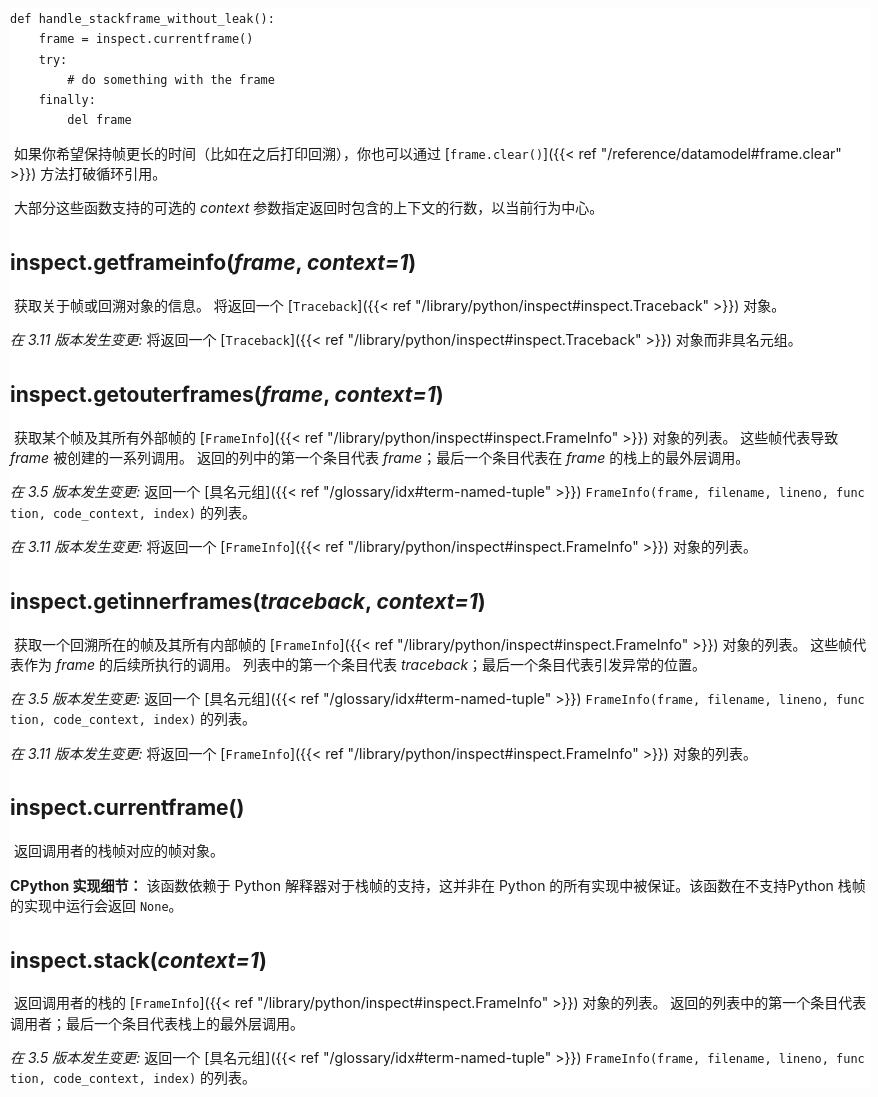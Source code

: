 ```
def handle_stackframe_without_leak():
    frame = inspect.currentframe()
    try:
        # do something with the frame
    finally:
        del frame
```

​	如果你希望保持帧更长的时间（比如在之后打印回溯），你也可以通过 [`frame.clear()`]({{< ref "/reference/datamodel#frame.clear" >}}) 方法打破循环引用。

​	大部分这些函数支持的可选的 *context* 参数指定返回时包含的上下文的行数，以当前行为中心。

## inspect.**getframeinfo**(*frame*, *context=1*)

​	获取关于帧或回溯对象的信息。 将返回一个 [`Traceback`]({{< ref "/library/python/inspect#inspect.Traceback" >}}) 对象。

*在 3.11 版本发生变更:* 将返回一个 [`Traceback`]({{< ref "/library/python/inspect#inspect.Traceback" >}}) 对象而非具名元组。

## inspect.**getouterframes**(*frame*, *context=1*)

​	获取某个帧及其所有外部帧的 [`FrameInfo`]({{< ref "/library/python/inspect#inspect.FrameInfo" >}}) 对象的列表。 这些帧代表导致 *frame* 被创建的一系列调用。 返回的列中的第一个条目代表 *frame*；最后一个条目代表在 *frame* 的栈上的最外层调用。

*在 3.5 版本发生变更:* 返回一个 [具名元组]({{< ref "/glossary/idx#term-named-tuple" >}}) `FrameInfo(frame, filename, lineno, function, code_context, index)` 的列表。

*在 3.11 版本发生变更:* 将返回一个 [`FrameInfo`]({{< ref "/library/python/inspect#inspect.FrameInfo" >}}) 对象的列表。

## inspect.**getinnerframes**(*traceback*, *context=1*)

​	获取一个回溯所在的帧及其所有内部帧的 [`FrameInfo`]({{< ref "/library/python/inspect#inspect.FrameInfo" >}}) 对象的列表。 这些帧代表作为 *frame* 的后续所执行的调用。 列表中的第一个条目代表 *traceback*；最后一个条目代表引发异常的位置。

*在 3.5 版本发生变更:* 返回一个 [具名元组]({{< ref "/glossary/idx#term-named-tuple" >}}) `FrameInfo(frame, filename, lineno, function, code_context, index)` 的列表。

*在 3.11 版本发生变更:* 将返回一个 [`FrameInfo`]({{< ref "/library/python/inspect#inspect.FrameInfo" >}}) 对象的列表。

## inspect.**currentframe**()

​	返回调用者的栈帧对应的帧对象。

**CPython 实现细节：** 该函数依赖于 Python 解释器对于栈帧的支持，这并非在 Python 的所有实现中被保证。该函数在不支持Python 栈帧的实现中运行会返回 `None`。

## inspect.**stack**(*context=1*)

​	返回调用者的栈的 [`FrameInfo`]({{< ref "/library/python/inspect#inspect.FrameInfo" >}}) 对象的列表。 返回的列表中的第一个条目代表调用者；最后一个条目代表栈上的最外层调用。

*在 3.5 版本发生变更:* 返回一个 [具名元组]({{< ref "/glossary/idx#term-named-tuple" >}}) `FrameInfo(frame, filename, lineno, function, code_context, index)` 的列表。
